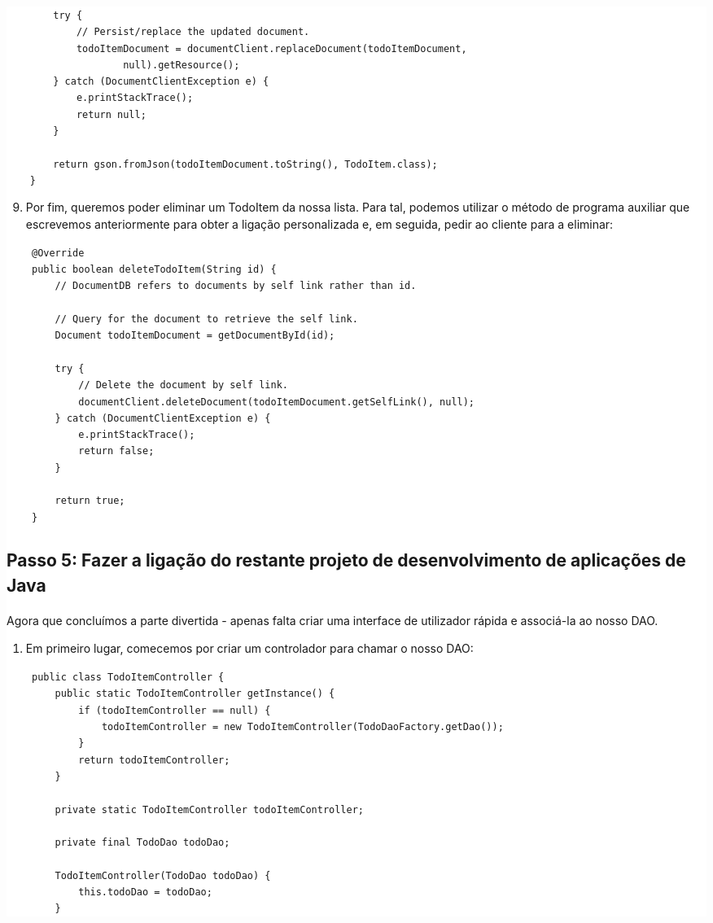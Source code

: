             try {
                // Persist/replace the updated document.
                todoItemDocument = documentClient.replaceDocument(todoItemDocument,
                        null).getResource();
            } catch (DocumentClientException e) {
                e.printStackTrace();
                return null;
            }
   
            return gson.fromJson(todoItemDocument.toString(), TodoItem.class);
        }
9. Por fim, queremos poder eliminar um TodoItem da nossa lista. Para tal, podemos utilizar o método de programa auxiliar que escrevemos anteriormente para obter a ligação personalizada e, em seguida, pedir ao cliente para a eliminar:
   
        @Override
        public boolean deleteTodoItem(String id) {
            // DocumentDB refers to documents by self link rather than id.
   
            // Query for the document to retrieve the self link.
            Document todoItemDocument = getDocumentById(id);
   
            try {
                // Delete the document by self link.
                documentClient.deleteDocument(todoItemDocument.getSelfLink(), null);
            } catch (DocumentClientException e) {
                e.printStackTrace();
                return false;
            }
   
            return true;
        }

## <a id="Wire"></a>Passo 5: Fazer a ligação do restante projeto de desenvolvimento de aplicações de Java
Agora que concluímos a parte divertida - apenas falta criar uma interface de utilizador rápida e associá-la ao nosso DAO.

1. Em primeiro lugar, comecemos por criar um controlador para chamar o nosso DAO:
   
        public class TodoItemController {
            public static TodoItemController getInstance() {
                if (todoItemController == null) {
                    todoItemController = new TodoItemController(TodoDaoFactory.getDao());
                }
                return todoItemController;
            }
   
            private static TodoItemController todoItemController;
   
            private final TodoDao todoDao;
   
            TodoItemController(TodoDao todoDao) {
                this.todoDao = todoDao;
            }
   